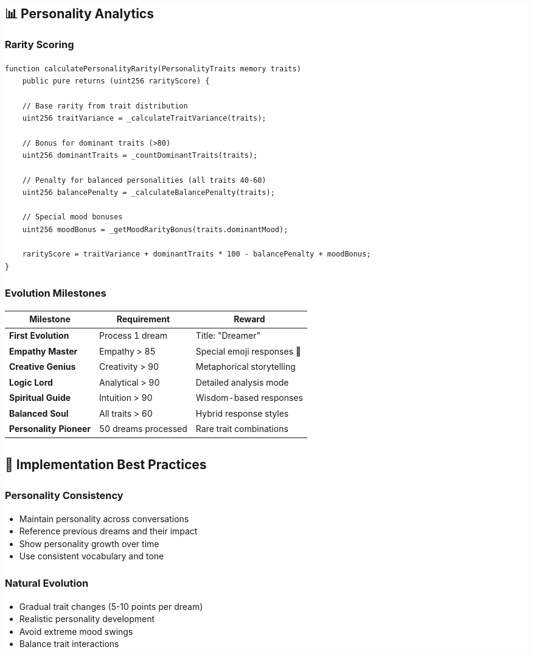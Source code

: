 ## 📊 Personality Analytics

### Rarity Scoring

```solidity
function calculatePersonalityRarity(PersonalityTraits memory traits) 
    public pure returns (uint256 rarityScore) {
    
    // Base rarity from trait distribution
    uint256 traitVariance = _calculateTraitVariance(traits);
    
    // Bonus for dominant traits (>80)
    uint256 dominantTraits = _countDominantTraits(traits);
    
    // Penalty for balanced personalities (all traits 40-60)
    uint256 balancePenalty = _calculateBalancePenalty(traits);
    
    // Special mood bonuses
    uint256 moodBonus = _getMoodRarityBonus(traits.dominantMood);
    
    rarityScore = traitVariance + dominantTraits * 100 - balancePenalty + moodBonus;
}
```

### Evolution Milestones

| Milestone | Requirement | Reward |
|-----------|-------------|---------|
| **First Evolution** | Process 1 dream | Title: "Dreamer" |
| **Empathy Master** | Empathy > 85 | Special emoji responses 💙 |
| **Creative Genius** | Creativity > 90 | Metaphorical storytelling |
| **Logic Lord** | Analytical > 90 | Detailed analysis mode |
| **Spiritual Guide** | Intuition > 90 | Wisdom-based responses |
| **Balanced Soul** | All traits > 60 | Hybrid response styles |
| **Personality Pioneer** | 50 dreams processed | Rare trait combinations |

## 🎯 Implementation Best Practices

### Personality Consistency
- Maintain personality across conversations
- Reference previous dreams and their impact
- Show personality growth over time
- Use consistent vocabulary and tone

### Natural Evolution
- Gradual trait changes (5-10 points per dream)
- Realistic personality development
- Avoid extreme mood swings
- Balance trait interactions
